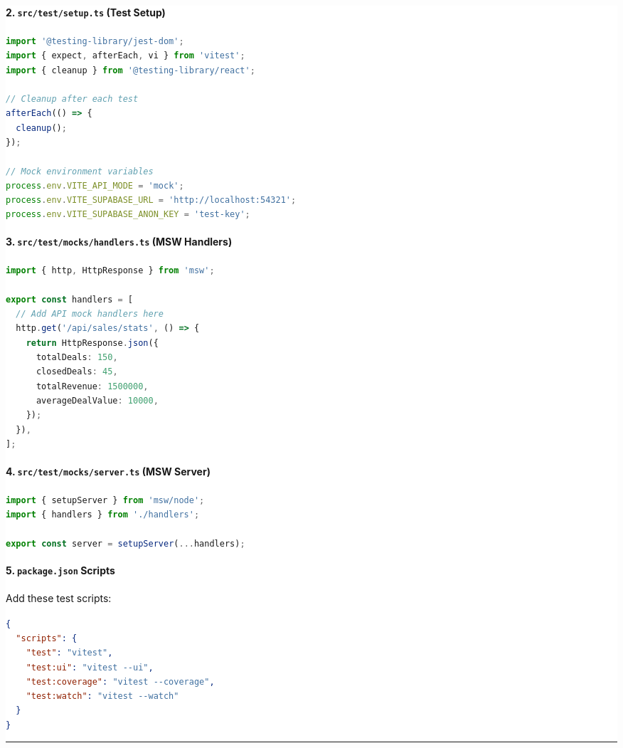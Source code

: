 #### 2. `src/test/setup.ts` (Test Setup)
```typescript
import '@testing-library/jest-dom';
import { expect, afterEach, vi } from 'vitest';
import { cleanup } from '@testing-library/react';

// Cleanup after each test
afterEach(() => {
  cleanup();
});

// Mock environment variables
process.env.VITE_API_MODE = 'mock';
process.env.VITE_SUPABASE_URL = 'http://localhost:54321';
process.env.VITE_SUPABASE_ANON_KEY = 'test-key';
```

#### 3. `src/test/mocks/handlers.ts` (MSW Handlers)
```typescript
import { http, HttpResponse } from 'msw';

export const handlers = [
  // Add API mock handlers here
  http.get('/api/sales/stats', () => {
    return HttpResponse.json({
      totalDeals: 150,
      closedDeals: 45,
      totalRevenue: 1500000,
      averageDealValue: 10000,
    });
  }),
];
```

#### 4. `src/test/mocks/server.ts` (MSW Server)
```typescript
import { setupServer } from 'msw/node';
import { handlers } from './handlers';

export const server = setupServer(...handlers);
```

#### 5. `package.json` Scripts
Add these test scripts:
```json
{
  "scripts": {
    "test": "vitest",
    "test:ui": "vitest --ui",
    "test:coverage": "vitest --coverage",
    "test:watch": "vitest --watch"
  }
}
```

---